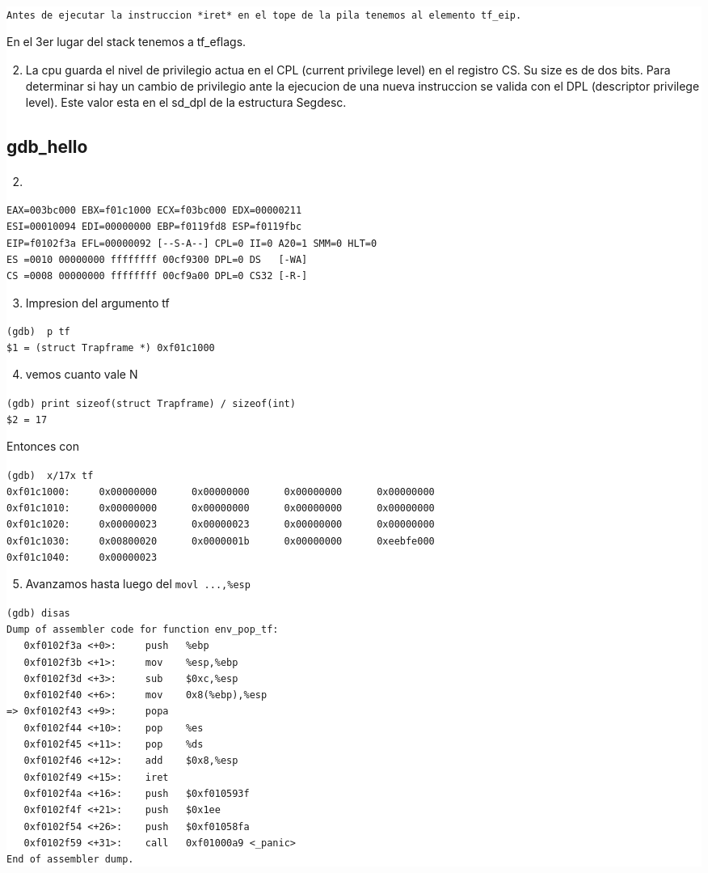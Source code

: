     Antes de ejecutar la instruccion *iret* en el tope de la pila tenemos al elemento tf_eip.
 En el 3er lugar del stack tenemos a tf_eflags.

2. La cpu guarda el nivel de privilegio actua en el CPL (current privilege level) en el registro CS. Su size es de dos bits. Para determinar si hay un cambio de privilegio ante la ejecucion de una nueva instruccion se valida con el DPL (descriptor privilege level). Este valor esta en el sd_dpl de la estructura Segdesc.


gdb_hello
---------

2.
```
EAX=003bc000 EBX=f01c1000 ECX=f03bc000 EDX=00000211
ESI=00010094 EDI=00000000 EBP=f0119fd8 ESP=f0119fbc
EIP=f0102f3a EFL=00000092 [--S-A--] CPL=0 II=0 A20=1 SMM=0 HLT=0
ES =0010 00000000 ffffffff 00cf9300 DPL=0 DS   [-WA]
CS =0008 00000000 ffffffff 00cf9a00 DPL=0 CS32 [-R-]
```

3. Impresion del argumento tf
```
(gdb)  p tf
$1 = (struct Trapframe *) 0xf01c1000

```



4. vemos cuanto vale N

```
(gdb) print sizeof(struct Trapframe) / sizeof(int)
$2 = 17
```

Entonces con

```
(gdb)  x/17x tf
0xf01c1000:     0x00000000      0x00000000      0x00000000      0x00000000
0xf01c1010:     0x00000000      0x00000000      0x00000000      0x00000000
0xf01c1020:     0x00000023      0x00000023      0x00000000      0x00000000
0xf01c1030:     0x00800020      0x0000001b      0x00000000      0xeebfe000
0xf01c1040:     0x00000023
```

5. Avanzamos hasta luego del `movl ...,%esp`

```
(gdb) disas
Dump of assembler code for function env_pop_tf:
   0xf0102f3a <+0>:     push   %ebp
   0xf0102f3b <+1>:     mov    %esp,%ebp
   0xf0102f3d <+3>:     sub    $0xc,%esp
   0xf0102f40 <+6>:     mov    0x8(%ebp),%esp
=> 0xf0102f43 <+9>:     popa   
   0xf0102f44 <+10>:    pop    %es
   0xf0102f45 <+11>:    pop    %ds
   0xf0102f46 <+12>:    add    $0x8,%esp
   0xf0102f49 <+15>:    iret   
   0xf0102f4a <+16>:    push   $0xf010593f
   0xf0102f4f <+21>:    push   $0x1ee
   0xf0102f54 <+26>:    push   $0xf01058fa
   0xf0102f59 <+31>:    call   0xf01000a9 <_panic>
End of assembler dump.
```
